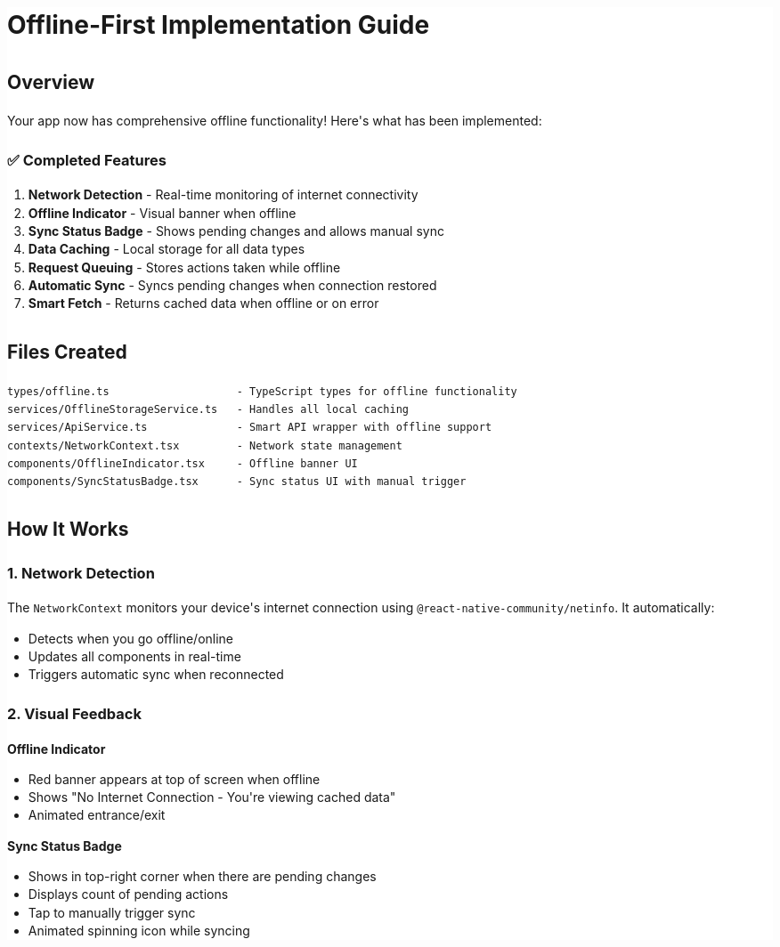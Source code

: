 # Offline-First Implementation Guide

## Overview

Your app now has comprehensive offline functionality! Here's what has been implemented:

### ✅ Completed Features

1. **Network Detection** - Real-time monitoring of internet connectivity
2. **Offline Indicator** - Visual banner when offline
3. **Sync Status Badge** - Shows pending changes and allows manual sync
4. **Data Caching** - Local storage for all data types
5. **Request Queuing** - Stores actions taken while offline
6. **Automatic Sync** - Syncs pending changes when connection restored
7. **Smart Fetch** - Returns cached data when offline or on error

## Files Created

```
types/offline.ts                    - TypeScript types for offline functionality
services/OfflineStorageService.ts   - Handles all local caching
services/ApiService.ts              - Smart API wrapper with offline support
contexts/NetworkContext.tsx         - Network state management
components/OfflineIndicator.tsx     - Offline banner UI
components/SyncStatusBadge.tsx      - Sync status UI with manual trigger
```

## How It Works

### 1. Network Detection

The `NetworkContext` monitors your device's internet connection using `@react-native-community/netinfo`. It automatically:
- Detects when you go offline/online
- Updates all components in real-time
- Triggers automatic sync when reconnected

### 2. Visual Feedback

**Offline Indicator**
- Red banner appears at top of screen when offline
- Shows "No Internet Connection - You're viewing cached data"
- Animated entrance/exit

**Sync Status Badge**
- Shows in top-right corner when there are pending changes
- Displays count of pending actions
- Tap to manually trigger sync
- Animated spinning icon while syncing
